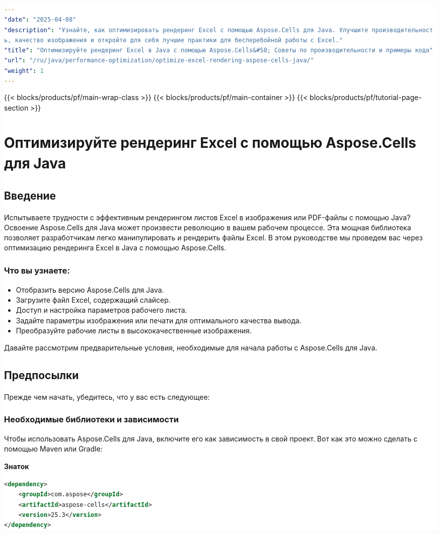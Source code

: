 ```yaml
---
"date": "2025-04-08"
"description": "Узнайте, как оптимизировать рендеринг Excel с помощью Aspose.Cells для Java. Улучшите производительность, качество изображения и откройте для себя лучшие практики для бесперебойной работы с Excel."
"title": "Оптимизируйте рендеринг Excel в Java с помощью Aspose.Cells&#58; Советы по производительности и примеры кода"
"url": "/ru/java/performance-optimization/optimize-excel-rendering-aspose-cells-java/"
"weight": 1
---
```


{{< blocks/products/pf/main-wrap-class >}}
{{< blocks/products/pf/main-container >}}
{{< blocks/products/pf/tutorial-page-section >}}


# Оптимизируйте рендеринг Excel с помощью Aspose.Cells для Java

## Введение

Испытываете трудности с эффективным рендерингом листов Excel в изображения или PDF-файлы с помощью Java? Освоение Aspose.Cells для Java может произвести революцию в вашем рабочем процессе. Эта мощная библиотека позволяет разработчикам легко манипулировать и рендерить файлы Excel. В этом руководстве мы проведем вас через оптимизацию рендеринга Excel в Java с помощью Aspose.Cells.

### Что вы узнаете:
- Отобразить версию Aspose.Cells для Java.
- Загрузите файл Excel, содержащий слайсер.
- Доступ и настройка параметров рабочего листа.
- Задайте параметры изображения или печати для оптимального качества вывода.
- Преобразуйте рабочие листы в высококачественные изображения.

Давайте рассмотрим предварительные условия, необходимые для начала работы с Aspose.Cells для Java.

## Предпосылки

Прежде чем начать, убедитесь, что у вас есть следующее:

### Необходимые библиотеки и зависимости
Чтобы использовать Aspose.Cells для Java, включите его как зависимость в свой проект. Вот как это можно сделать с помощью Maven или Gradle:

**Знаток**
```xml
<dependency>
    <groupId>com.aspose</groupId>
    <artifactId>aspose-cells</artifactId>
    <version>25.3</version>
</dependency>
```
